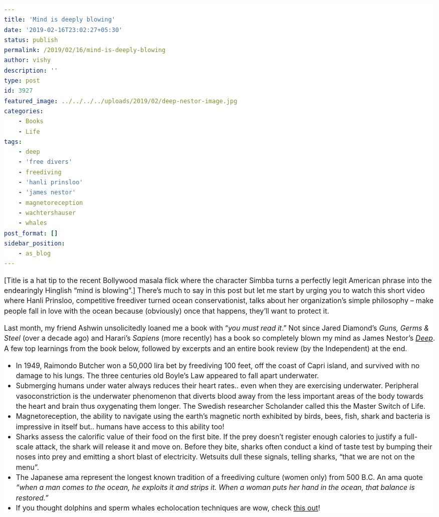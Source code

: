 ```yaml
---
title: 'Mind is deeply blowing'
date: '2019-02-16T23:02:27+05:30'
status: publish
permalink: /2019/02/16/mind-is-deeply-blowing
author: vishy
description: ''
type: post
id: 3927
featured_image: ../../../../uploads/2019/02/deep-nestor-image.jpg
categories: 
    - Books
    - Life
tags:
    - deep
    - 'free divers'
    - freediving
    - 'hanli prinsloo'
    - 'james nestor'
    - magnetoreception
    - wachtershauser
    - whales
post_format: []
sidebar_position:
    - as_blog
---
```

\[Title is a hat tip to the recent Bollywood masala flick where the character Simbba turns a perfectly legit American phrase into the endearingly Hinglish “mind is blowing”.\] There’s much to say in this post but let me start by urging you to watch this short video where Hanli Prinsloo, competitive freediver turned ocean conservationist, talks about her organization’s simple philosophy – make people fall in love with the ocean because (obviously) once that happens, they’ll want to protect it. <figure><iframe allowfullscreen="" height="393" src="https://www.youtube.com/embed/RUa92yjWIKI" width="699"></iframe></figure>

Last month, my friend Ashwin unsolicitedly loaned me a book with “*you must read it*.” Not since Jared Diamond’s *Guns, Germs &amp; Steel* (over a decade ago) and Harari’s *Sapiens* (more recently) has a book so completely blown my mind as James Nestor’s *[Deep](https://www.amazon.in/Deep-Freediving-Renegade-Science-Ourselves/dp/054448407X/ref=sr_1_1?ie=UTF8&qid=1550292887&sr=8-1&keywords=james+nestor+deep)*. A few top learnings from the book below, followed by excerpts and an entire book review (by the Independent) at the end.

- In 1949, Raimondo Butcher won a 50,000 lira bet by freediving 100 feet, off the coast of Capri island, and survived with no damage to his lungs. The three centuries old Boyle’s Law appeared to fall apart underwater.
- Submerging humans under water always reduces their heart rates.. even when they are exercising underwater. Peripheral vasoconstriction is the underwater phenomenon that diverts blood away from the less important areas of the body towards the heart and brain thus oxygenating them longer. The Swedish researcher Scholander called this the Master Switch of Life.
- Magnetoreception, the ability to navigate using the earth’s magnetic north exhibited by birds, bees, fish, shark and bacteria is impressive in itself but.. humans have access to this ability too!
- Sharks assess the calorific value of their food on the first bite. If the prey doesn’t register enough calories to justify a full-scale attack, the shark will release it and move on. Before they bite, sharks often conduct a kind of taste test by bumping their noses into prey and emitting a short blast of electricity. Wetsuits dull these signals, telling sharks, “that we are not on the menu”.
- The Japanese ama represent the longest known tradition of a freediving culture (women only) from 500 B.C. An ama quote *“when a man comes to the ocean, he exploits it and strips it. When a woman puts her hand in the ocean, that balance is restored.”*
- If you thought dolphins and sperm whales echolocation techniques are wow, check [this out](https://visioneers.org/what-we-do/)!